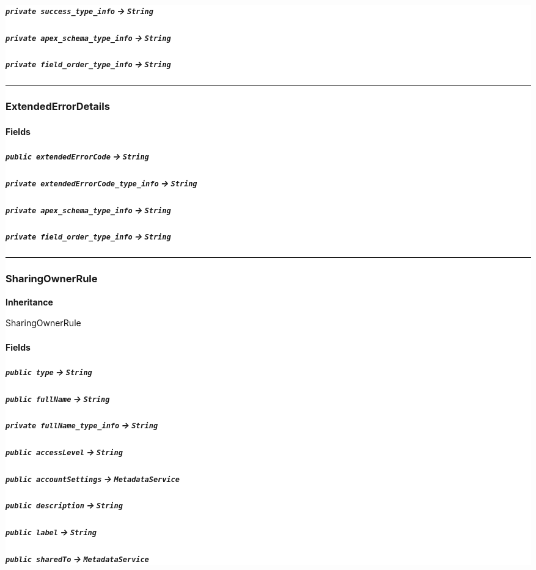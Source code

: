 
##### `private success_type_info` → `String`


##### `private apex_schema_type_info` → `String`


##### `private field_order_type_info` → `String`


---

### ExtendedErrorDetails
#### Fields

##### `public extendedErrorCode` → `String`


##### `private extendedErrorCode_type_info` → `String`


##### `private apex_schema_type_info` → `String`


##### `private field_order_type_info` → `String`


---

### SharingOwnerRule

**Inheritance**

SharingOwnerRule

#### Fields

##### `public type` → `String`


##### `public fullName` → `String`


##### `private fullName_type_info` → `String`


##### `public accessLevel` → `String`


##### `public accountSettings` → `MetadataService`


##### `public description` → `String`


##### `public label` → `String`


##### `public sharedTo` → `MetadataService`

